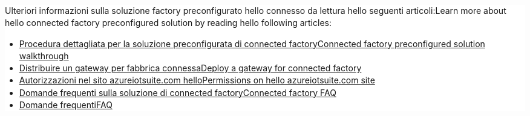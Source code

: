<span data-ttu-id="6276e-202">Ulteriori informazioni sulla soluzione factory preconfigurato hello connesso da lettura hello seguenti articoli:</span><span class="sxs-lookup"><span data-stu-id="6276e-202">Learn more about hello connected factory preconfigured solution by reading hello following articles:</span></span>

* <span data-ttu-id="6276e-203">[Procedura dettagliata per la soluzione preconfigurata di connected factory][lnk-rm-walkthrough]</span><span class="sxs-lookup"><span data-stu-id="6276e-203">[Connected factory preconfigured solution walkthrough][lnk-rm-walkthrough]</span></span>
* <span data-ttu-id="6276e-204">[Distribuire un gateway per fabbrica connessa][lnk-connect-cf]</span><span class="sxs-lookup"><span data-stu-id="6276e-204">[Deploy a gateway for connected factory][lnk-connect-cf]</span></span>
* <span data-ttu-id="6276e-205">[Autorizzazioni nel sito azureiotsuite.com hello][lnk-permissions]</span><span class="sxs-lookup"><span data-stu-id="6276e-205">[Permissions on hello azureiotsuite.com site][lnk-permissions]</span></span>
* [<span data-ttu-id="6276e-206">Domande frequenti sulla soluzione di connected factory</span><span class="sxs-lookup"><span data-stu-id="6276e-206">Connected factory FAQ</span></span>](iot-suite-faq-cf.md)
* <span data-ttu-id="6276e-207">[Domande frequenti][lnk-faq]</span><span class="sxs-lookup"><span data-stu-id="6276e-207">[FAQ][lnk-faq]</span></span>


[img-oee-kpi]: ./media/iot-suite-connected-factory-customize/oeenadkpi.png
[img-manufactured-items]: ./media/iot-suite-connected-factory-customize/manufactured.png
[img-tsi]: ./media/iot-suite-connected-factory-customize/tsi.png
[img-select-server]: ./media/iot-suite-connected-factory-customize/selectserver.png
[img-published]: ./media/iot-suite-connected-factory-customize/published.png
[img-munich]: ./media/iot-suite-connected-factory-customize/munich.png
[img-server-uris]: ./media/iot-suite-connected-factory-customize/serveruris.png
[lnk-kpi]: ./media/iot-suite-connected-factory-customize/kpidisplay.png

[lnk-rm-walkthrough]: iot-suite-connected-factory-sample-walkthrough.md
[lnk-connect-cf]: iot-suite-connected-factory-gateway-deployment.md
[lnk-permissions]: iot-suite-permissions.md
[lnk-faq]: iot-suite-faq.md